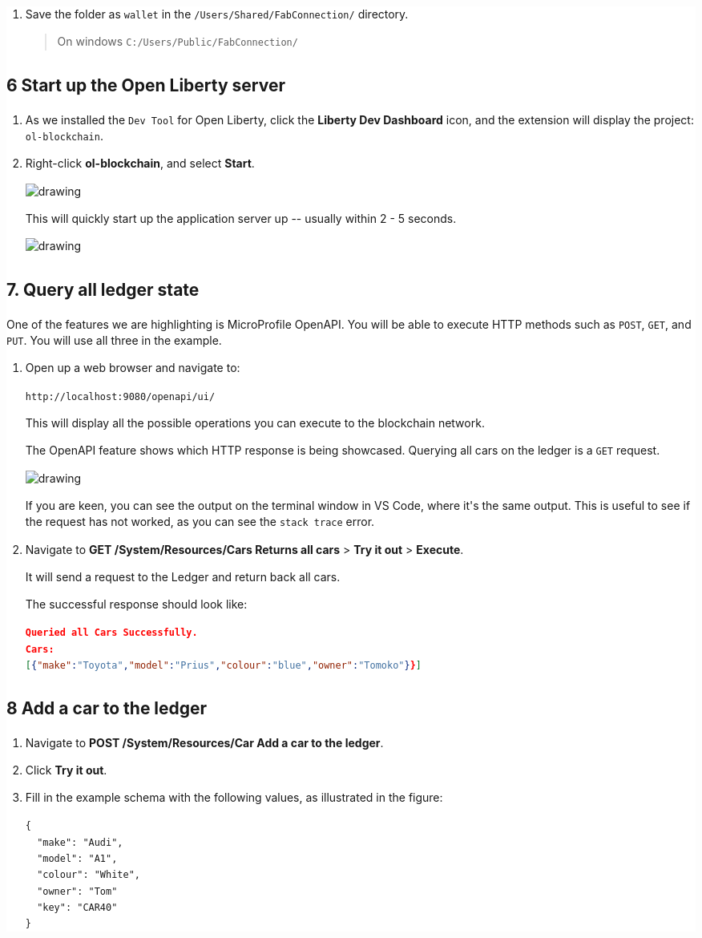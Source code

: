    1. Save the folder as `wallet` in the `/Users/Shared/FabConnection/` directory.
      > On windows `C:/Users/Public/FabConnection/`

## 6 Start up the Open Liberty server

1. As we installed the `Dev Tool` for Open Liberty, click the **Liberty Dev Dashboard** icon, and the extension will display the project: `ol-blockchain`.

1. Right-click **ol-blockchain**, and select **Start**.

   <img src="images/start-server.png" alt="drawing">

   This will quickly start up the application server up -- usually within 2 - 5 seconds.

   <img src="images/defaultServer.png" alt="drawing">

## 7. Query all ledger state

One of the features we are highlighting is MicroProfile OpenAPI. You will be able to execute HTTP methods such as `POST`, `GET`, and `PUT`. You will use all three in the example.

1. Open up a web browser and navigate to:

   `http://localhost:9080/openapi/ui/`

   This will display all the possible operations you can execute to the blockchain network.

   The OpenAPI feature shows which HTTP response is being showcased. Querying all cars on the ledger is a `GET` request.

   <img src="images/openAPIUI.png" alt="drawing">

   If you are keen, you can see the output on the terminal window in VS Code, where it's the same output. This is useful to see if the request has not worked, as you can see the `stack trace` error.

1. Navigate to **GET /System/Resources/Cars Returns all cars** > **Try it out** > **Execute**.

   It will send a request to the Ledger and return back all cars.

   The successful response should look like:

   ```json
   Queried all Cars Successfully.
   Cars:
   [{"make":"Toyota","model":"Prius","colour":"blue","owner":"Tomoko"}}]
   ```

## 8 Add a car to the ledger

1. Navigate to **POST /System/Resources/Car Add a car to the ledger**.

1. Click **Try it out**.

1. Fill in the example schema with the following values, as illustrated in the figure:

   ```
   {
     "make": "Audi",
     "model": "A1",
     "colour": "White",
     "owner": "Tom"
     "key": "CAR40"
   }
   ```
